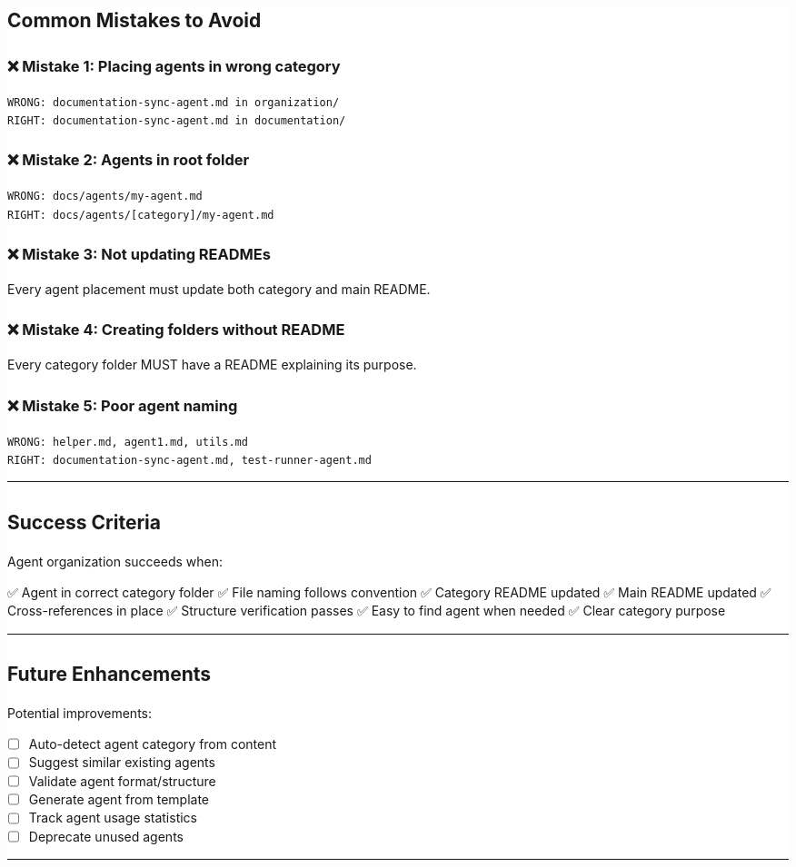 
## Common Mistakes to Avoid

### ❌ Mistake 1: Placing agents in wrong category
```
WRONG: documentation-sync-agent.md in organization/
RIGHT: documentation-sync-agent.md in documentation/
```

### ❌ Mistake 2: Agents in root folder
```
WRONG: docs/agents/my-agent.md
RIGHT: docs/agents/[category]/my-agent.md
```

### ❌ Mistake 3: Not updating READMEs
Every agent placement must update both category and main README.

### ❌ Mistake 4: Creating folders without README
Every category folder MUST have a README explaining its purpose.

### ❌ Mistake 5: Poor agent naming
```
WRONG: helper.md, agent1.md, utils.md
RIGHT: documentation-sync-agent.md, test-runner-agent.md
```

---

## Success Criteria

Agent organization succeeds when:

✅ Agent in correct category folder
✅ File naming follows convention
✅ Category README updated
✅ Main README updated
✅ Cross-references in place
✅ Structure verification passes
✅ Easy to find agent when needed
✅ Clear category purpose

---

## Future Enhancements

Potential improvements:

- [ ] Auto-detect agent category from content
- [ ] Suggest similar existing agents
- [ ] Validate agent format/structure
- [ ] Generate agent from template
- [ ] Track agent usage statistics
- [ ] Deprecate unused agents

---
